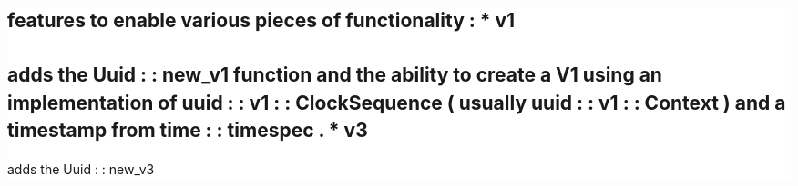 features
to
enable
various
pieces
of
functionality
:
*
v1
-
adds
the
Uuid
:
:
new_v1
function
and
the
ability
to
create
a
V1
using
an
implementation
of
uuid
:
:
v1
:
:
ClockSequence
(
usually
uuid
:
:
v1
:
:
Context
)
and
a
timestamp
from
time
:
:
timespec
.
*
v3
-
adds
the
Uuid
:
:
new_v3